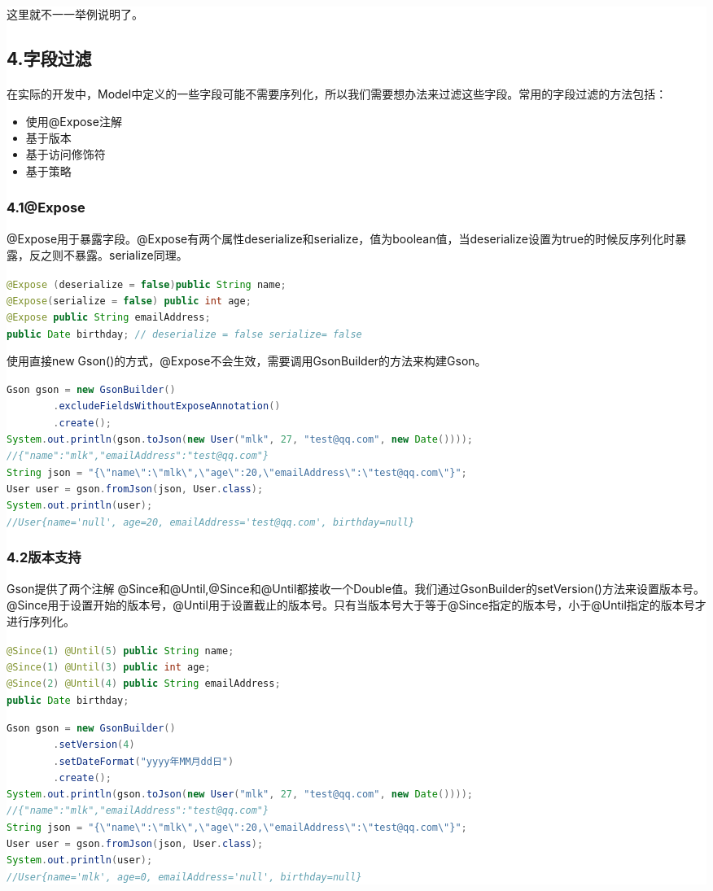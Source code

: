 这里就不一一举例说明了。

## 4.字段过滤

在实际的开发中，Model中定义的一些字段可能不需要序列化，所以我们需要想办法来过滤这些字段。常用的字段过滤的方法包括：

* 使用@Expose注解
* 基于版本
* 基于访问修饰符
* 基于策略

### 4.1@Expose

@Expose用于暴露字段。@Expose有两个属性deserialize和serialize，值为boolean值，当deserialize设置为true的时候反序列化时暴露，反之则不暴露。serialize同理。

```java
@Expose (deserialize = false)public String name;
@Expose(serialize = false) public int age;
@Expose public String emailAddress;
public Date birthday; // deserialize = false serialize= false
```

使用直接new Gson\(\)的方式，@Expose不会生效，需要调用GsonBuilder的方法来构建Gson。

```java
Gson gson = new GsonBuilder()
        .excludeFieldsWithoutExposeAnnotation()
        .create();
System.out.println(gson.toJson(new User("mlk", 27, "test@qq.com", new Date())));
//{"name":"mlk","emailAddress":"test@qq.com"}
String json = "{\"name\":\"mlk\",\"age\":20,\"emailAddress\":\"test@qq.com\"}";
User user = gson.fromJson(json, User.class);
System.out.println(user);
//User{name='null', age=20, emailAddress='test@qq.com', birthday=null}
```

### 4.2版本支持

Gson提供了两个注解 @Since和@Until,@Since和@Until都接收一个Double值。我们通过GsonBuilder的setVersion\(\)方法来设置版本号。@Since用于设置开始的版本号，@Until用于设置截止的版本号。只有当版本号大于等于@Since指定的版本号，小于@Until指定的版本号才进行序列化。

```java
@Since(1) @Until(5) public String name;
@Since(1) @Until(3) public int age;
@Since(2) @Until(4) public String emailAddress;
public Date birthday;
```

```java
Gson gson = new GsonBuilder()
        .setVersion(4)
        .setDateFormat("yyyy年MM月dd日")
        .create();
System.out.println(gson.toJson(new User("mlk", 27, "test@qq.com", new Date())));
//{"name":"mlk","emailAddress":"test@qq.com"}
String json = "{\"name\":\"mlk\",\"age\":20,\"emailAddress\":\"test@qq.com\"}";
User user = gson.fromJson(json, User.class);
System.out.println(user);
//User{name='mlk', age=0, emailAddress='null', birthday=null}
```
